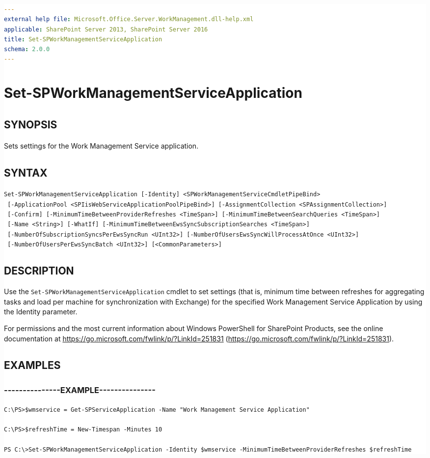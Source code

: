 ```yaml
---
external help file: Microsoft.Office.Server.WorkManagement.dll-help.xml
applicable: SharePoint Server 2013, SharePoint Server 2016
title: Set-SPWorkManagementServiceApplication
schema: 2.0.0
---
```


# Set-SPWorkManagementServiceApplication

## SYNOPSIS
Sets settings for the Work Management Service application.

## SYNTAX

```
Set-SPWorkManagementServiceApplication [-Identity] <SPWorkManagementServiceCmdletPipeBind>
 [-ApplicationPool <SPIisWebServiceApplicationPoolPipeBind>] [-AssignmentCollection <SPAssignmentCollection>]
 [-Confirm] [-MinimumTimeBetweenProviderRefreshes <TimeSpan>] [-MinimumTimeBetweenSearchQueries <TimeSpan>]
 [-Name <String>] [-WhatIf] [-MinimumTimeBetweenEwsSyncSubscriptionSearches <TimeSpan>]
 [-NumberOfSubscriptionSyncsPerEwsSyncRun <UInt32>] [-NumberOfUsersEwsSyncWillProcessAtOnce <UInt32>]
 [-NumberOfUsersPerEwsSyncBatch <UInt32>] [<CommonParameters>]
```

## DESCRIPTION
Use the `Set-SPWorkManagementServiceApplication` cmdlet to set settings (that is, minimum time between refreshes for aggregating tasks and load per machine for synchronization with Exchange) for the specified Work Management Service Application by using the Identity parameter.

For permissions and the most current information about Windows PowerShell for SharePoint Products, see the online documentation at https://go.microsoft.com/fwlink/p/?LinkId=251831 (https://go.microsoft.com/fwlink/p/?LinkId=251831).

## EXAMPLES

### ---------------EXAMPLE---------------
```
C:\PS>$wmservice = Get-SPServiceApplication -Name "Work Management Service Application"

C:\PS>$refreshTime = New-Timespan -Minutes 10

PS C:\>Set-SPWorkManagementServiceApplication -Identity $wmservice -MinimumTimeBetweenProviderRefreshes $refreshTime
```
